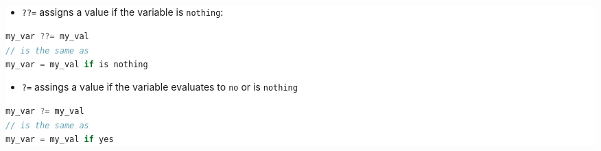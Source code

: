 - `??=` assigns a value if the variable is `nothing`:
```js
my_var ??= my_val
// is the same as
my_var = my_val if is nothing
```
- `?=` assings a value if the variable evaluates to `no` or is `nothing`
```js
my_var ?= my_val
// is the same as
my_var = my_val if yes
```
